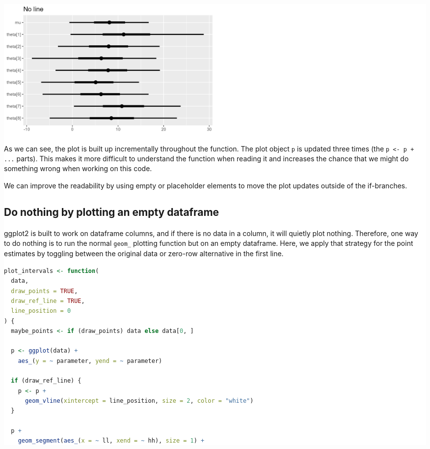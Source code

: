 <img src="/figs/2017-10-11-ggplot2-how-to-do-nothing/test-1-3.png" title="A test of the plot_intervals() function" alt="A test of the plot_intervals() function" width="50%" />

As we can see, the plot is built up incrementally throughout the function.
The plot object `p` is updated three times (the `p <- p + ...` parts). This
makes it more difficult to understand the function when reading it and increases
the chance that we might do something wrong when working on this code.

We can improve the readability by using empty or placeholder elements to move
the plot updates outside of the if-branches.

## Do nothing by plotting an empty dataframe

ggplot2 is built to work on dataframe columns, and if there is no data in a
column, it will quietly plot nothing. Therefore, one way to do nothing is to run
the normal `geom_` plotting function but on an empty dataframe. Here, we apply
that strategy for the point estimates by toggling between the original data or
zero-row alternative in the first line.


```r
plot_intervals <- function(
  data, 
  draw_points = TRUE, 
  draw_ref_line = TRUE,
  line_position = 0
) {
  maybe_points <- if (draw_points) data else data[0, ]
  
  p <- ggplot(data) + 
    aes_(y = ~ parameter, yend = ~ parameter) 
  
  if (draw_ref_line) {
    p <- p + 
      geom_vline(xintercept = line_position, size = 2, color = "white")
  }
  
  p +
    geom_segment(aes_(x = ~ ll, xend = ~ hh), size = 1) + 
```

[^monoids]: This technique of using an empty element with combiner functions was inspired by the concept of [monoids](https://en.wikipedia.org/wiki/Monoid) which come up in functional programming. Monoids have a strict formal definition, and ggplot2 are certainly not monoids because everything must be added onto an initial `ggplot()` object. 